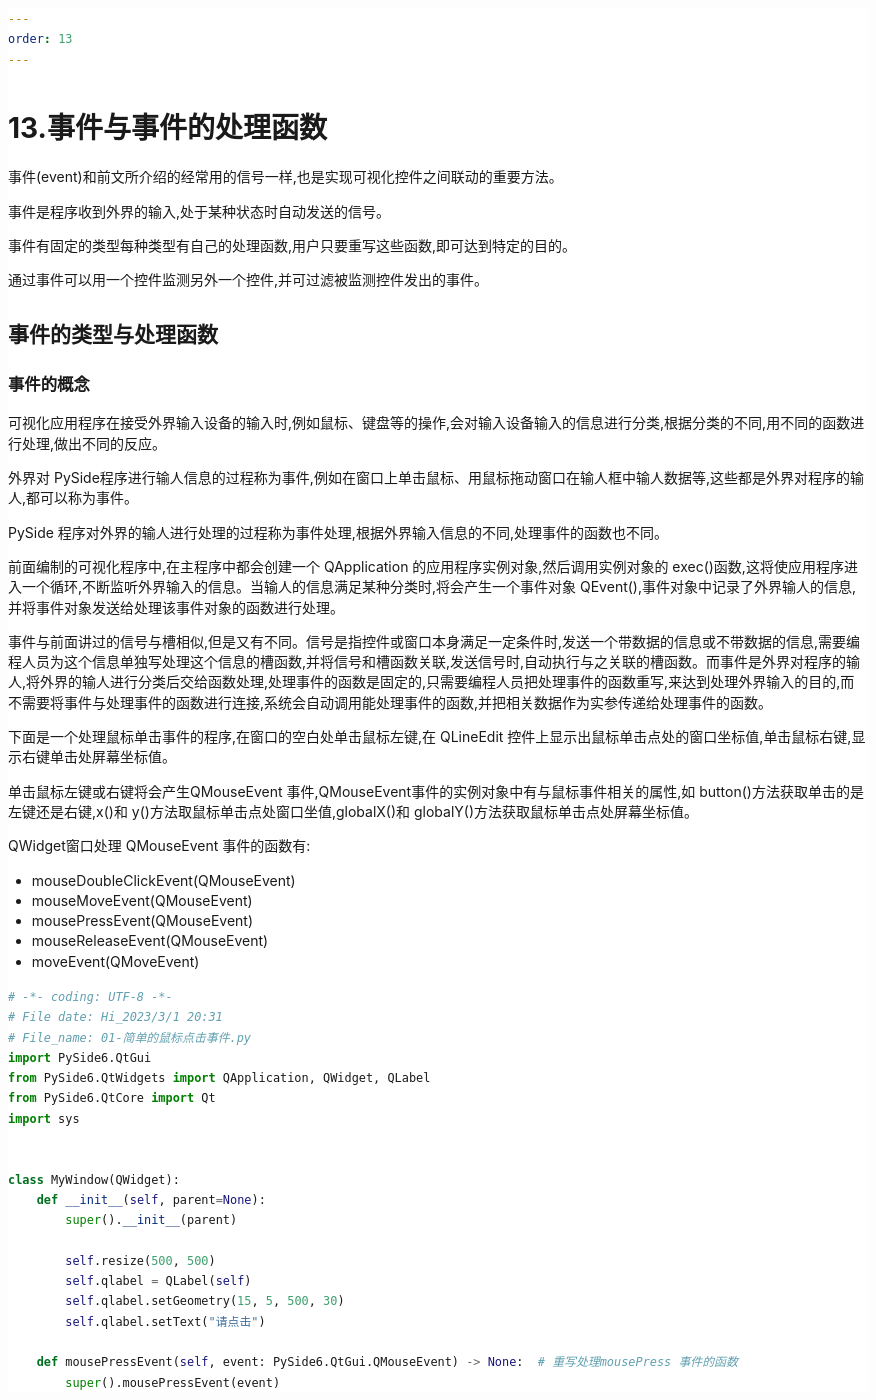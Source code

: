 ```yaml
---
order: 13
---
```


# 13.事件与事件的处理函数

事件(event)和前文所介绍的经常用的信号一样,也是实现可视化控件之间联动的重要方法。

事件是程序收到外界的输入,处于某种状态时自动发送的信号。

事件有固定的类型每种类型有自己的处理函数,用户只要重写这些函数,即可达到特定的目的。

通过事件可以用一个控件监测另外一个控件,并可过滤被监测控件发出的事件。

## 事件的类型与处理函数

### 事件的概念

可视化应用程序在接受外界输入设备的输入时,例如鼠标、键盘等的操作,会对输入设备输入的信息进行分类,根据分类的不同,用不同的函数进行处理,做出不同的反应。

外界对 PySide程序进行输人信息的过程称为事件,例如在窗口上单击鼠标、用鼠标拖动窗口在输人框中输人数据等,这些都是外界对程序的输人,都可以称为事件。

PySide 程序对外界的输人进行处理的过程称为事件处理,根据外界输入信息的不同,处理事件的函数也不同。

前面编制的可视化程序中,在主程序中都会创建一个 QApplication 的应用程序实例对象,然后调用实例对象的 exec()函数,这将使应用程序进入一个循环,不断监听外界输入的信息。当输人的信息满足某种分类时,将会产生一个事件对象 QEvent(),事件对象中记录了外界输人的信息,并将事件对象发送给处理该事件对象的函数进行处理。

事件与前面讲过的信号与槽相似,但是又有不同。信号是指控件或窗口本身满足一定条件时,发送一个带数据的信息或不带数据的信息,需要编程人员为这个信息单独写处理这个信息的槽函数,并将信号和槽函数关联,发送信号时,自动执行与之关联的槽函数。而事件是外界对程序的输人,将外界的输人进行分类后交给函数处理,处理事件的函数是固定的,只需要编程人员把处理事件的函数重写,来达到处理外界输入的目的,而不需要将事件与处理事件的函数进行连接,系统会自动调用能处理事件的函数,并把相关数据作为实参传递给处理事件的函数。

下面是一个处理鼠标单击事件的程序,在窗口的空白处单击鼠标左键,在 QLineEdit 控件上显示出鼠标单击点处的窗口坐标值,单击鼠标右键,显示右键单击处屏幕坐标值。

单击鼠标左键或右键将会产生QMouseEvent 事件,QMouseEvent事件的实例对象中有与鼠标事件相关的属性,如 button()方法获取单击的是左键还是右键,x()和 y()方法取鼠标单击点处窗口坐值,globalX()和 globalY()方法获取鼠标单击点处屏幕坐标值。

QWidget窗口处理 QMouseEvent 事件的函数有:

- mouseDoubleClickEvent(QMouseEvent)
- mouseMoveEvent(QMouseEvent)
- mousePressEvent(QMouseEvent)
- mouseReleaseEvent(QMouseEvent)
- moveEvent(QMoveEvent)

```python
# -*- coding: UTF-8 -*-
# File date: Hi_2023/3/1 20:31
# File_name: 01-简单的鼠标点击事件.py
import PySide6.QtGui
from PySide6.QtWidgets import QApplication, QWidget, QLabel
from PySide6.QtCore import Qt
import sys


class MyWindow(QWidget):
    def __init__(self, parent=None):
        super().__init__(parent)

        self.resize(500, 500)
        self.qlabel = QLabel(self)
        self.qlabel.setGeometry(15, 5, 500, 30)
        self.qlabel.setText("请点击")

    def mousePressEvent(self, event: PySide6.QtGui.QMouseEvent) -> None:  # 重写处理mousePress 事件的函数
        super().mousePressEvent(event)

```